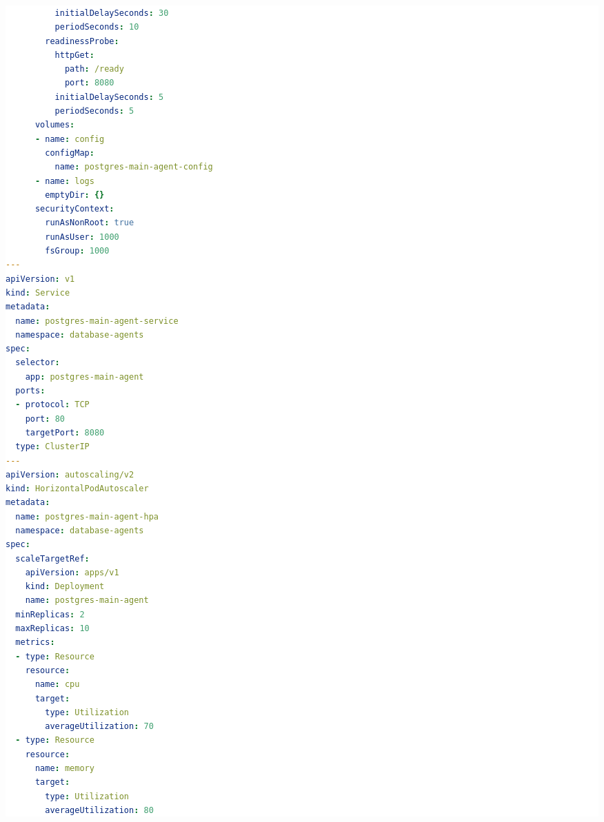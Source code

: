 ```yaml
          initialDelaySeconds: 30
          periodSeconds: 10
        readinessProbe:
          httpGet:
            path: /ready
            port: 8080
          initialDelaySeconds: 5
          periodSeconds: 5
      volumes:
      - name: config
        configMap:
          name: postgres-main-agent-config
      - name: logs
        emptyDir: {}
      securityContext:
        runAsNonRoot: true
        runAsUser: 1000
        fsGroup: 1000
---
apiVersion: v1
kind: Service
metadata:
  name: postgres-main-agent-service
  namespace: database-agents
spec:
  selector:
    app: postgres-main-agent
  ports:
  - protocol: TCP
    port: 80
    targetPort: 8080
  type: ClusterIP
---
apiVersion: autoscaling/v2
kind: HorizontalPodAutoscaler
metadata:
  name: postgres-main-agent-hpa
  namespace: database-agents
spec:
  scaleTargetRef:
    apiVersion: apps/v1
    kind: Deployment
    name: postgres-main-agent
  minReplicas: 2
  maxReplicas: 10
  metrics:
  - type: Resource
    resource:
      name: cpu
      target:
        type: Utilization
        averageUtilization: 70
  - type: Resource
    resource:
      name: memory
      target:
        type: Utilization
        averageUtilization: 80
```

